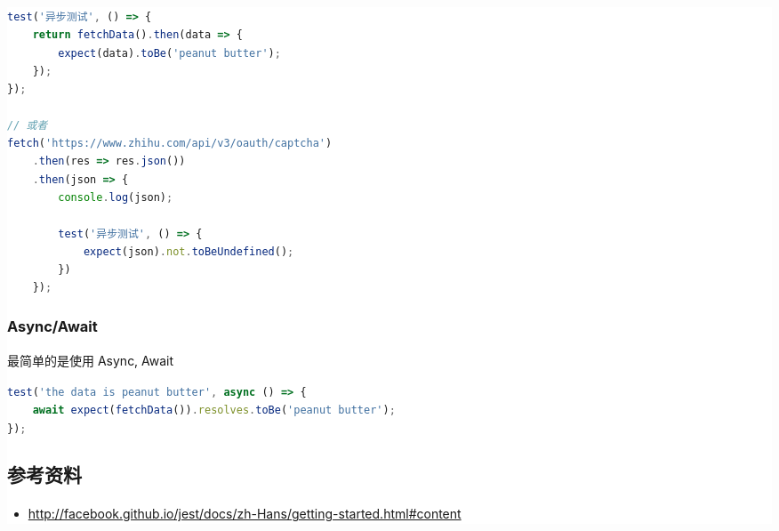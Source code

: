
```js
test('异步测试', () => {
    return fetchData().then(data => {
        expect(data).toBe('peanut butter');
    });
});

// 或者
fetch('https://www.zhihu.com/api/v3/oauth/captcha')
    .then(res => res.json())
    .then(json => {
        console.log(json);

        test('异步测试', () => {
            expect(json).not.toBeUndefined();
        })
    });
```

### Async/Await
最简单的是使用 Async, Await

```js
test('the data is peanut butter', async () => {
    await expect(fetchData()).resolves.toBe('peanut butter');
});
```

## 参考资料
- http://facebook.github.io/jest/docs/zh-Hans/getting-started.html#content
